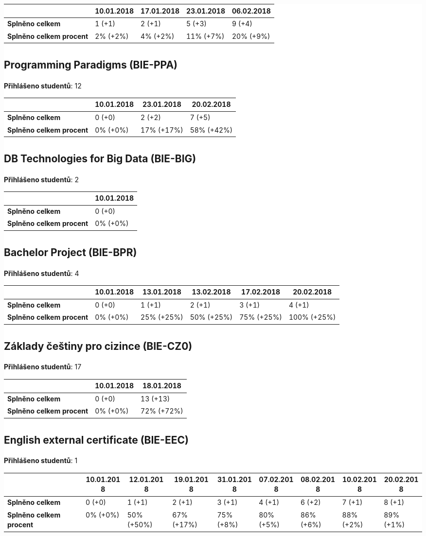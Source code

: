 |                          |10.01.2018|17.01.2018|23.01.2018|06.02.2018|
|--------------------------|--------------------|--------------------|--------------------|--------------------|
|**Splněno celkem**        |1 (+1)|2 (+1)|5 (+3)|9 (+4)|
|**Splněno celkem procent**|2% (+2%)|4% (+2%)|11% (+7%)|20% (+9%)|

## Programming Paradigms (BIE-PPA)

**Přihlášeno studentů**: 12

|                          |10.01.2018|23.01.2018|20.02.2018|
|--------------------------|--------------------|--------------------|--------------------|
|**Splněno celkem**        |0 (+0)|2 (+2)|7 (+5)|
|**Splněno celkem procent**|0% (+0%)|17% (+17%)|58% (+42%)|

## DB Technologies for Big Data (BIE-BIG)

**Přihlášeno studentů**: 2

|                          |10.01.2018|
|--------------------------|--------------------|
|**Splněno celkem**        |0 (+0)|
|**Splněno celkem procent**|0% (+0%)|

## Bachelor Project (BIE-BPR)

**Přihlášeno studentů**: 4

|                          |10.01.2018|13.01.2018|13.02.2018|17.02.2018|20.02.2018|
|--------------------------|--------------------|--------------------|--------------------|--------------------|--------------------|
|**Splněno celkem**        |0 (+0)|1 (+1)|2 (+1)|3 (+1)|4 (+1)|
|**Splněno celkem procent**|0% (+0%)|25% (+25%)|50% (+25%)|75% (+25%)|100% (+25%)|

## Základy češtiny pro cizince (BIE-CZ0)

**Přihlášeno studentů**: 17

|                          |10.01.2018|18.01.2018|
|--------------------------|--------------------|--------------------|
|**Splněno celkem**        |0 (+0)|13 (+13)|
|**Splněno celkem procent**|0% (+0%)|72% (+72%)|

## English external certificate (BIE-EEC)

**Přihlášeno studentů**: 1

|                          |10.01.2018|12.01.2018|19.01.2018|31.01.2018|07.02.2018|08.02.2018|10.02.2018|20.02.2018|
|--------------------------|--------------------|--------------------|--------------------|--------------------|--------------------|--------------------|--------------------|--------------------|
|**Splněno celkem**        |0 (+0)|1 (+1)|2 (+1)|3 (+1)|4 (+1)|6 (+2)|7 (+1)|8 (+1)|
|**Splněno celkem procent**|0% (+0%)|50% (+50%)|67% (+17%)|75% (+8%)|80% (+5%)|86% (+6%)|88% (+2%)|89% (+1%)|
